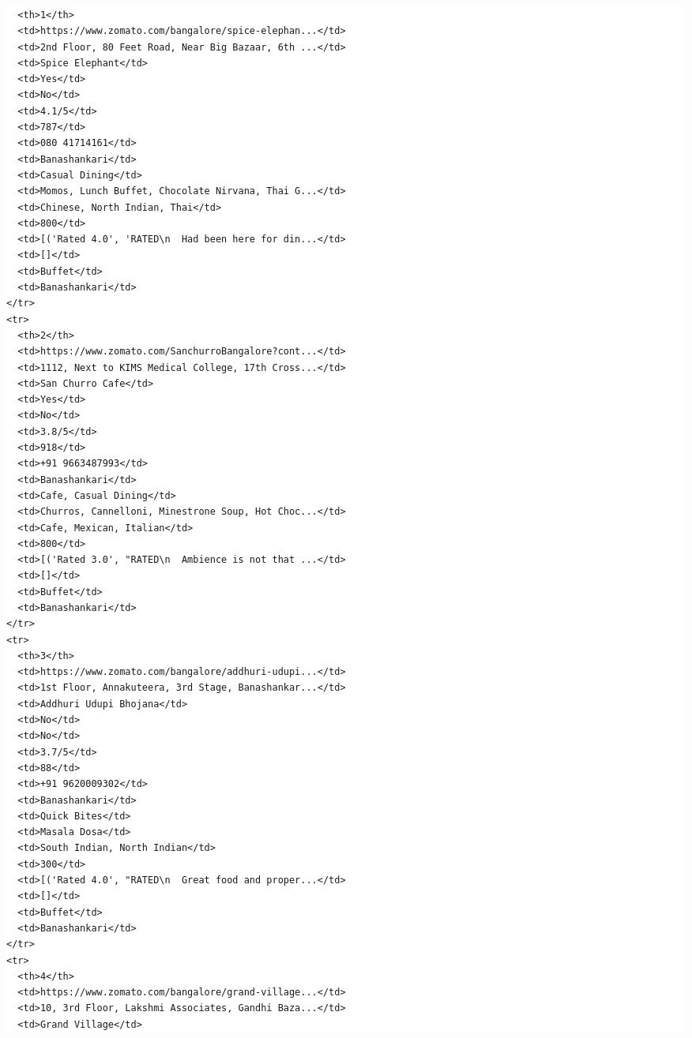       <th>1</th>
      <td>https://www.zomato.com/bangalore/spice-elephan...</td>
      <td>2nd Floor, 80 Feet Road, Near Big Bazaar, 6th ...</td>
      <td>Spice Elephant</td>
      <td>Yes</td>
      <td>No</td>
      <td>4.1/5</td>
      <td>787</td>
      <td>080 41714161</td>
      <td>Banashankari</td>
      <td>Casual Dining</td>
      <td>Momos, Lunch Buffet, Chocolate Nirvana, Thai G...</td>
      <td>Chinese, North Indian, Thai</td>
      <td>800</td>
      <td>[('Rated 4.0', 'RATED\n  Had been here for din...</td>
      <td>[]</td>
      <td>Buffet</td>
      <td>Banashankari</td>
    </tr>
    <tr>
      <th>2</th>
      <td>https://www.zomato.com/SanchurroBangalore?cont...</td>
      <td>1112, Next to KIMS Medical College, 17th Cross...</td>
      <td>San Churro Cafe</td>
      <td>Yes</td>
      <td>No</td>
      <td>3.8/5</td>
      <td>918</td>
      <td>+91 9663487993</td>
      <td>Banashankari</td>
      <td>Cafe, Casual Dining</td>
      <td>Churros, Cannelloni, Minestrone Soup, Hot Choc...</td>
      <td>Cafe, Mexican, Italian</td>
      <td>800</td>
      <td>[('Rated 3.0', "RATED\n  Ambience is not that ...</td>
      <td>[]</td>
      <td>Buffet</td>
      <td>Banashankari</td>
    </tr>
    <tr>
      <th>3</th>
      <td>https://www.zomato.com/bangalore/addhuri-udupi...</td>
      <td>1st Floor, Annakuteera, 3rd Stage, Banashankar...</td>
      <td>Addhuri Udupi Bhojana</td>
      <td>No</td>
      <td>No</td>
      <td>3.7/5</td>
      <td>88</td>
      <td>+91 9620009302</td>
      <td>Banashankari</td>
      <td>Quick Bites</td>
      <td>Masala Dosa</td>
      <td>South Indian, North Indian</td>
      <td>300</td>
      <td>[('Rated 4.0', "RATED\n  Great food and proper...</td>
      <td>[]</td>
      <td>Buffet</td>
      <td>Banashankari</td>
    </tr>
    <tr>
      <th>4</th>
      <td>https://www.zomato.com/bangalore/grand-village...</td>
      <td>10, 3rd Floor, Lakshmi Associates, Gandhi Baza...</td>
      <td>Grand Village</td>